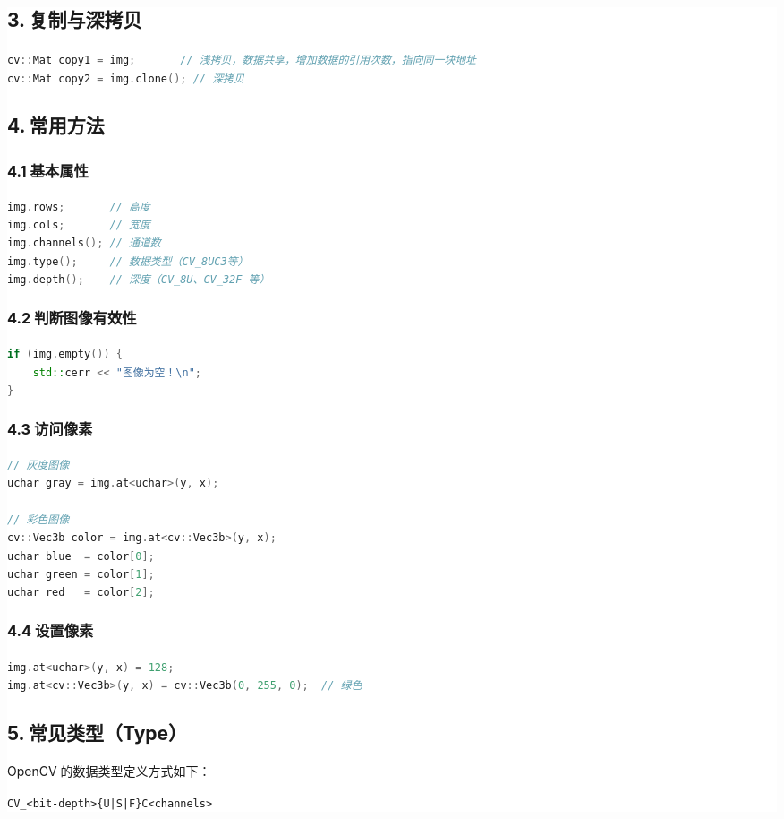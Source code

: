 ## 3. 复制与深拷贝

```cpp
cv::Mat copy1 = img;       // 浅拷贝，数据共享，增加数据的引用次数，指向同一块地址
cv::Mat copy2 = img.clone(); // 深拷贝
```


## 4. 常用方法

### 4.1 基本属性

```cpp
img.rows;       // 高度
img.cols;       // 宽度
img.channels(); // 通道数
img.type();     // 数据类型（CV_8UC3等）
img.depth();    // 深度（CV_8U、CV_32F 等）
```

### 4.2 判断图像有效性

```cpp
if (img.empty()) {
    std::cerr << "图像为空！\n";
}
```

### 4.3 访问像素

```cpp
// 灰度图像
uchar gray = img.at<uchar>(y, x);

// 彩色图像
cv::Vec3b color = img.at<cv::Vec3b>(y, x);
uchar blue  = color[0];
uchar green = color[1];
uchar red   = color[2];
```

### 4.4 设置像素

```cpp
img.at<uchar>(y, x) = 128;
img.at<cv::Vec3b>(y, x) = cv::Vec3b(0, 255, 0);  // 绿色
```

## 5. 常见类型（Type）

OpenCV 的数据类型定义方式如下：

```
CV_<bit-depth>{U|S|F}C<channels>
```
